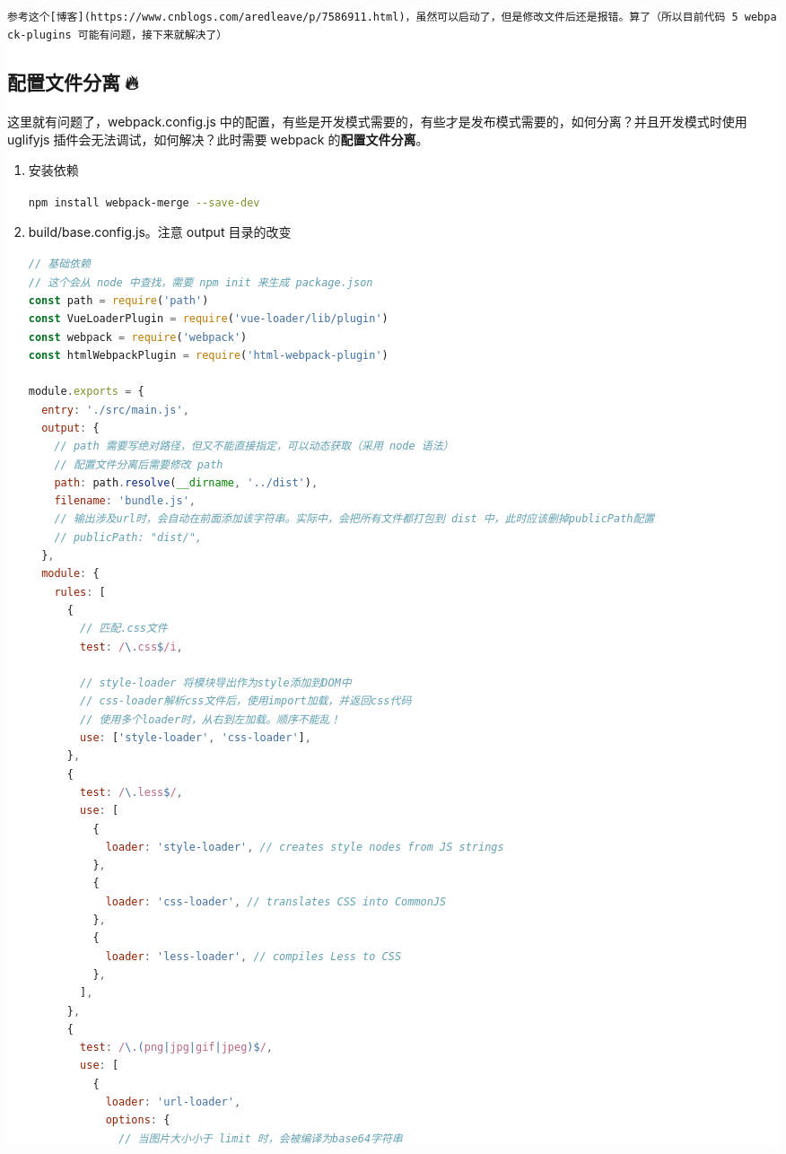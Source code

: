     参考这个[博客](https://www.cnblogs.com/aredleave/p/7586911.html)，虽然可以启动了，但是修改文件后还是报错。算了（所以目前代码 5 webpack-plugins 可能有问题，接下来就解决了）

## 配置文件分离 🔥

这里就有问题了，webpack.config.js 中的配置，有些是开发模式需要的，有些才是发布模式需要的，如何分离？并且开发模式时使用 uglifyjs 插件会无法调试，如何解决？此时需要 webpack 的**配置文件分离**。

1.  安装依赖

    ```bash
    npm install webpack-merge --save-dev
    ```

2.  build/base.config.js。注意 output 目录的改变

    ```js
    // 基础依赖
    // 这个会从 node 中查找，需要 npm init 来生成 package.json
    const path = require('path')
    const VueLoaderPlugin = require('vue-loader/lib/plugin')
    const webpack = require('webpack')
    const htmlWebpackPlugin = require('html-webpack-plugin')

    module.exports = {
      entry: './src/main.js',
      output: {
        // path 需要写绝对路径，但又不能直接指定，可以动态获取（采用 node 语法）
        // 配置文件分离后需要修改 path
        path: path.resolve(__dirname, '../dist'),
        filename: 'bundle.js',
        // 输出涉及url时，会自动在前面添加该字符串。实际中，会把所有文件都打包到 dist 中，此时应该删掉publicPath配置
        // publicPath: "dist/",
      },
      module: {
        rules: [
          {
            // 匹配.css文件
            test: /\.css$/i,

            // style-loader 将模块导出作为style添加到DOM中
            // css-loader解析css文件后，使用import加载，并返回css代码
            // 使用多个loader时，从右到左加载。顺序不能乱！
            use: ['style-loader', 'css-loader'],
          },
          {
            test: /\.less$/,
            use: [
              {
                loader: 'style-loader', // creates style nodes from JS strings
              },
              {
                loader: 'css-loader', // translates CSS into CommonJS
              },
              {
                loader: 'less-loader', // compiles Less to CSS
              },
            ],
          },
          {
            test: /\.(png|jpg|gif|jpeg)$/,
            use: [
              {
                loader: 'url-loader',
                options: {
                  // 当图片大小小于 limit 时，会被编译为base64字符串